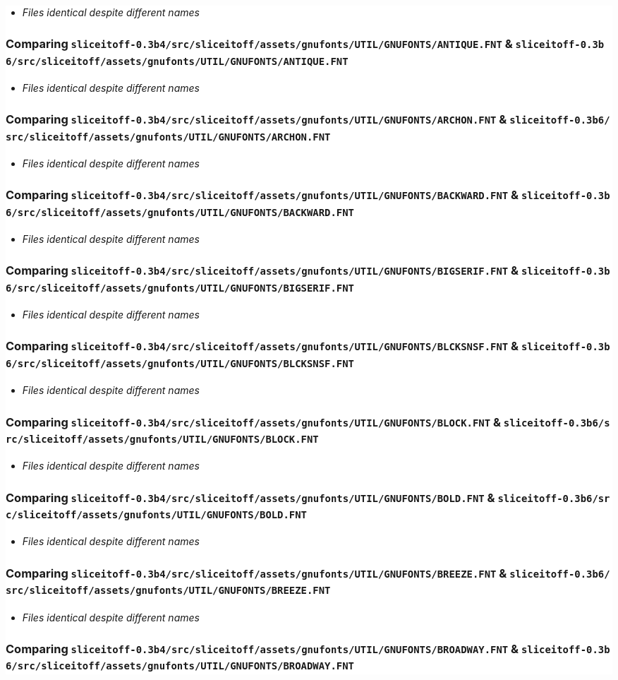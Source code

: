  * *Files identical despite different names*

### Comparing `sliceitoff-0.3b4/src/sliceitoff/assets/gnufonts/UTIL/GNUFONTS/ANTIQUE.FNT` & `sliceitoff-0.3b6/src/sliceitoff/assets/gnufonts/UTIL/GNUFONTS/ANTIQUE.FNT`

 * *Files identical despite different names*

### Comparing `sliceitoff-0.3b4/src/sliceitoff/assets/gnufonts/UTIL/GNUFONTS/ARCHON.FNT` & `sliceitoff-0.3b6/src/sliceitoff/assets/gnufonts/UTIL/GNUFONTS/ARCHON.FNT`

 * *Files identical despite different names*

### Comparing `sliceitoff-0.3b4/src/sliceitoff/assets/gnufonts/UTIL/GNUFONTS/BACKWARD.FNT` & `sliceitoff-0.3b6/src/sliceitoff/assets/gnufonts/UTIL/GNUFONTS/BACKWARD.FNT`

 * *Files identical despite different names*

### Comparing `sliceitoff-0.3b4/src/sliceitoff/assets/gnufonts/UTIL/GNUFONTS/BIGSERIF.FNT` & `sliceitoff-0.3b6/src/sliceitoff/assets/gnufonts/UTIL/GNUFONTS/BIGSERIF.FNT`

 * *Files identical despite different names*

### Comparing `sliceitoff-0.3b4/src/sliceitoff/assets/gnufonts/UTIL/GNUFONTS/BLCKSNSF.FNT` & `sliceitoff-0.3b6/src/sliceitoff/assets/gnufonts/UTIL/GNUFONTS/BLCKSNSF.FNT`

 * *Files identical despite different names*

### Comparing `sliceitoff-0.3b4/src/sliceitoff/assets/gnufonts/UTIL/GNUFONTS/BLOCK.FNT` & `sliceitoff-0.3b6/src/sliceitoff/assets/gnufonts/UTIL/GNUFONTS/BLOCK.FNT`

 * *Files identical despite different names*

### Comparing `sliceitoff-0.3b4/src/sliceitoff/assets/gnufonts/UTIL/GNUFONTS/BOLD.FNT` & `sliceitoff-0.3b6/src/sliceitoff/assets/gnufonts/UTIL/GNUFONTS/BOLD.FNT`

 * *Files identical despite different names*

### Comparing `sliceitoff-0.3b4/src/sliceitoff/assets/gnufonts/UTIL/GNUFONTS/BREEZE.FNT` & `sliceitoff-0.3b6/src/sliceitoff/assets/gnufonts/UTIL/GNUFONTS/BREEZE.FNT`

 * *Files identical despite different names*

### Comparing `sliceitoff-0.3b4/src/sliceitoff/assets/gnufonts/UTIL/GNUFONTS/BROADWAY.FNT` & `sliceitoff-0.3b6/src/sliceitoff/assets/gnufonts/UTIL/GNUFONTS/BROADWAY.FNT`
